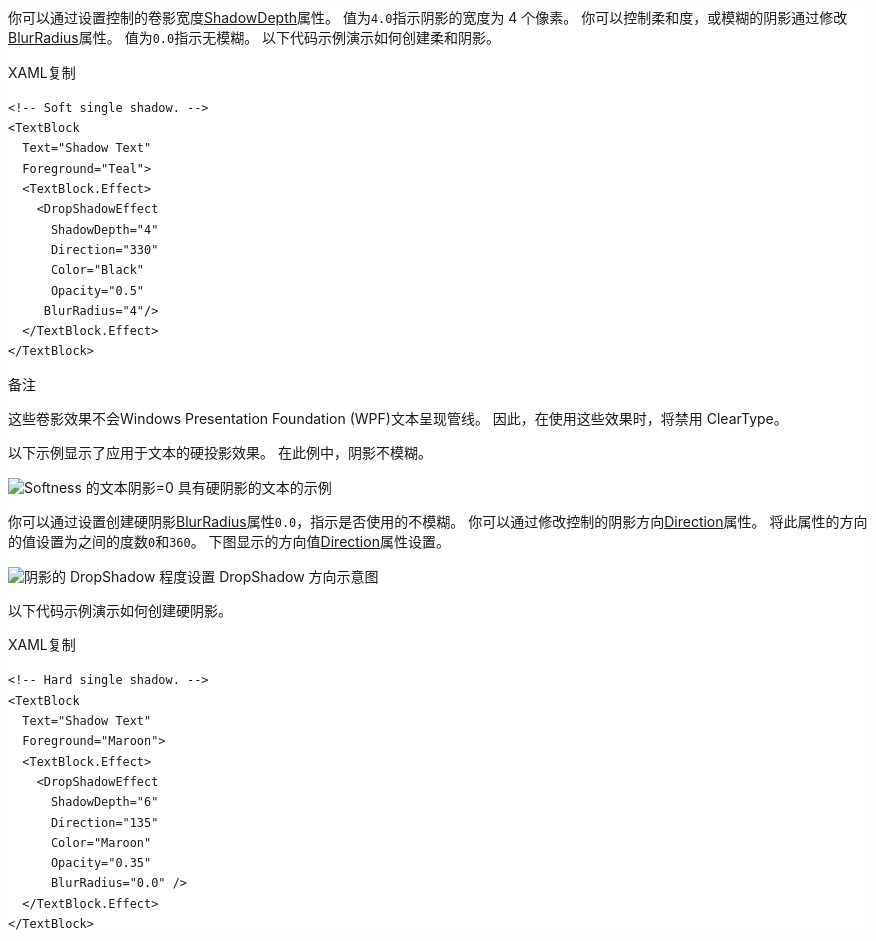 你可以通过设置控制的卷影宽度[ShadowDepth](https://docs.microsoft.com/zh-cn/dotnet/api/system.windows.media.effects.dropshadoweffect.shadowdepth)属性。 值为`4.0`指示阴影的宽度为 4 个像素。 你可以控制柔和度，或模糊的阴影通过修改[BlurRadius](https://docs.microsoft.com/zh-cn/dotnet/api/system.windows.media.effects.dropshadoweffect.blurradius)属性。 值为`0.0`指示无模糊。 以下代码示例演示如何创建柔和阴影。

XAML复制

```xaml
<!-- Soft single shadow. -->
<TextBlock
  Text="Shadow Text"
  Foreground="Teal">
  <TextBlock.Effect>
    <DropShadowEffect
      ShadowDepth="4"
      Direction="330"
      Color="Black"
      Opacity="0.5"
     BlurRadius="4"/>
  </TextBlock.Effect>
</TextBlock>
```

 备注

这些卷影效果不会Windows Presentation Foundation (WPF)文本呈现管线。 因此，在使用这些效果时，将禁用 ClearType。

以下示例显示了应用于文本的硬投影效果。 在此例中，阴影不模糊。

![Softness 的文本阴影=0](https://docs.microsoft.com/zh-cn/dotnet/framework/wpf/advanced/media/shadowtext02.jpg)
具有硬阴影的文本的示例

你可以通过设置创建硬阴影[BlurRadius](https://docs.microsoft.com/zh-cn/dotnet/api/system.windows.media.effects.dropshadoweffect.blurradius)属性`0.0`，指示是否使用的不模糊。 你可以通过修改控制的阴影方向[Direction](https://docs.microsoft.com/zh-cn/dotnet/api/system.windows.media.effects.dropshadoweffect.direction)属性。 将此属性的方向的值设置为之间的度数`0`和`360`。 下图显示的方向值[Direction](https://docs.microsoft.com/zh-cn/dotnet/api/system.windows.media.effects.dropshadoweffect.direction)属性设置。

![阴影的 DropShadow 程度设置](https://docs.microsoft.com/zh-cn/dotnet/framework/wpf/advanced/media/shadowtext08.png)
DropShadow 方向示意图

以下代码示例演示如何创建硬阴影。

XAML复制

```xaml
<!-- Hard single shadow. -->
<TextBlock
  Text="Shadow Text"
  Foreground="Maroon">
  <TextBlock.Effect>
    <DropShadowEffect
      ShadowDepth="6"
      Direction="135"
      Color="Maroon"
      Opacity="0.35"
      BlurRadius="0.0" />
  </TextBlock.Effect>
</TextBlock>
```
